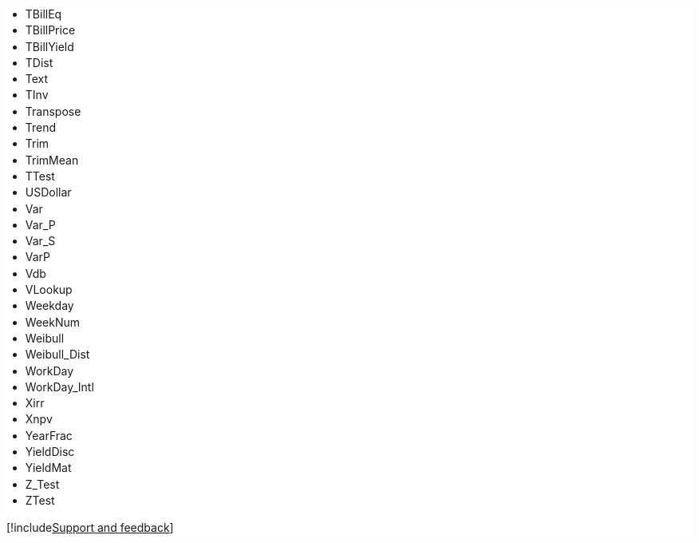- TBillEq
- TBillPrice
- TBillYield
- TDist
- Text
- TInv
- Transpose
- Trend
- Trim
- TrimMean
- TTest
- USDollar
- Var
- Var_P
- Var_S
- VarP
- Vdb
- VLookup
- Weekday
- WeekNum
- Weibull
- Weibull_Dist
- WorkDay
- WorkDay_Intl
- Xirr
- Xnpv
- YearFrac
- YieldDisc
- YieldMat
- Z_Test
- ZTest

[!include[Support and feedback](~/includes/feedback-boilerplate.md)]
